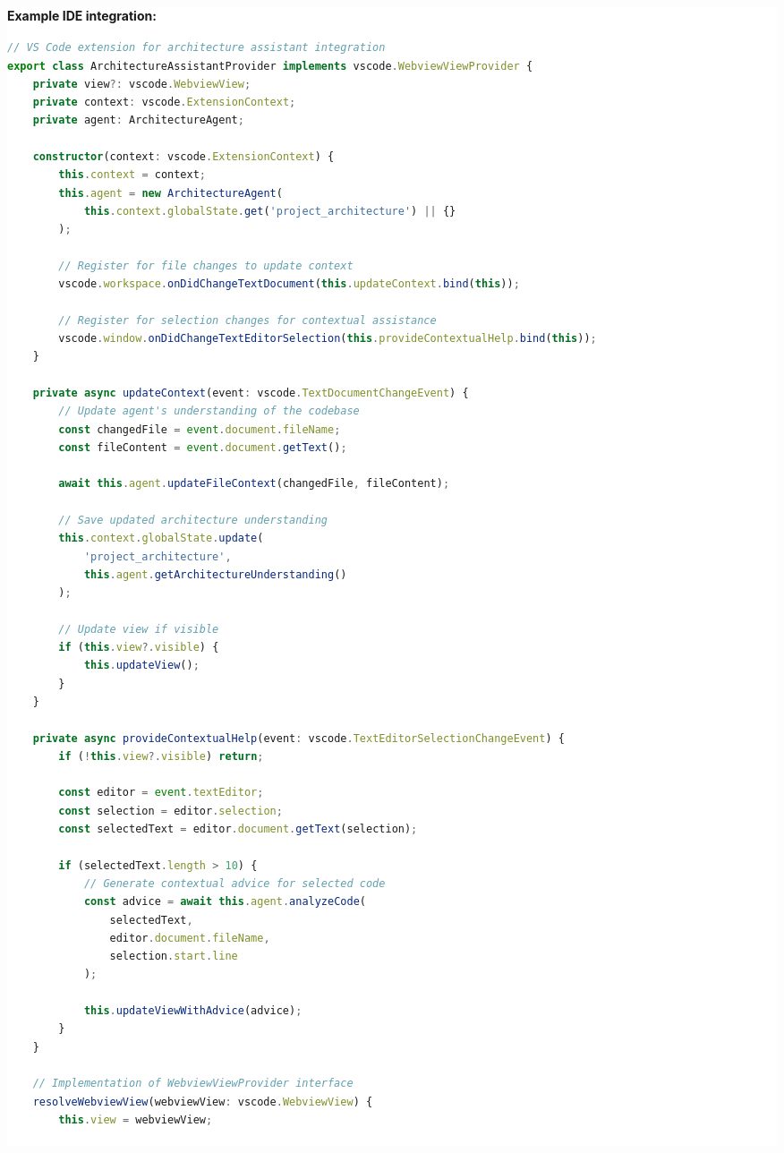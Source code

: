 **Example IDE integration:**

```typescript
// VS Code extension for architecture assistant integration
export class ArchitectureAssistantProvider implements vscode.WebviewViewProvider {
    private view?: vscode.WebviewView;
    private context: vscode.ExtensionContext;
    private agent: ArchitectureAgent;
    
    constructor(context: vscode.ExtensionContext) {
        this.context = context;
        this.agent = new ArchitectureAgent(
            this.context.globalState.get('project_architecture') || {}
        );
        
        // Register for file changes to update context
        vscode.workspace.onDidChangeTextDocument(this.updateContext.bind(this));
        
        // Register for selection changes for contextual assistance
        vscode.window.onDidChangeTextEditorSelection(this.provideContextualHelp.bind(this));
    }
    
    private async updateContext(event: vscode.TextDocumentChangeEvent) {
        // Update agent's understanding of the codebase
        const changedFile = event.document.fileName;
        const fileContent = event.document.getText();
        
        await this.agent.updateFileContext(changedFile, fileContent);
        
        // Save updated architecture understanding
        this.context.globalState.update(
            'project_architecture',
            this.agent.getArchitectureUnderstanding()
        );
        
        // Update view if visible
        if (this.view?.visible) {
            this.updateView();
        }
    }
    
    private async provideContextualHelp(event: vscode.TextEditorSelectionChangeEvent) {
        if (!this.view?.visible) return;
        
        const editor = event.textEditor;
        const selection = editor.selection;
        const selectedText = editor.document.getText(selection);
        
        if (selectedText.length > 10) {
            // Generate contextual advice for selected code
            const advice = await this.agent.analyzeCode(
                selectedText,
                editor.document.fileName,
                selection.start.line
            );
            
            this.updateViewWithAdvice(advice);
        }
    }
    
    // Implementation of WebviewViewProvider interface
    resolveWebviewView(webviewView: vscode.WebviewView) {
        this.view = webviewView;
        
```